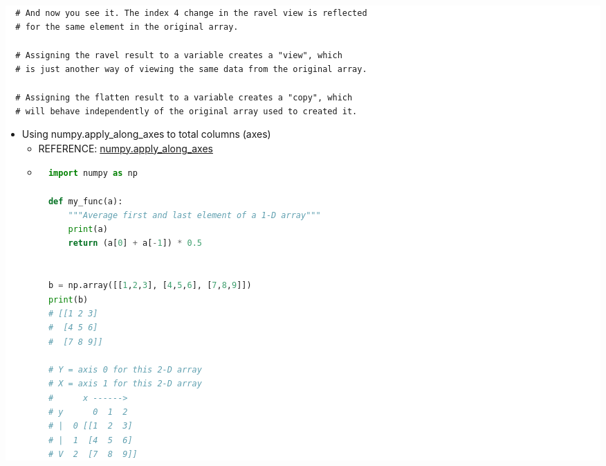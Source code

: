       # And now you see it. The index 4 change in the ravel view is reflected
      # for the same element in the original array.

      # Assigning the ravel result to a variable creates a "view", which
      # is just another way of viewing the same data from the original array.

      # Assigning the flatten result to a variable creates a "copy", which
      # will behave independently of the original array used to created it.

- Using numpy.apply_along_axes to total columns (axes)
  - REFERENCE: [numpy.apply_along_axes](https://numpy.org/doc/stable/reference/generated/numpy.apply_over_axes.html)
  - ```python
      import numpy as np

      def my_func(a):
          """Average first and last element of a 1-D array"""
          print(a)
          return (a[0] + a[-1]) * 0.5


      b = np.array([[1,2,3], [4,5,6], [7,8,9]])
      print(b)
      # [[1 2 3]
      #  [4 5 6]
      #  [7 8 9]]

      # Y = axis 0 for this 2-D array
      # X = axis 1 for this 2-D array
      #      x ------>
      # y      0  1  2
      # |  0 [[1  2  3]
      # |  1  [4  5  6]
      # V  2  [7  8  9]]

